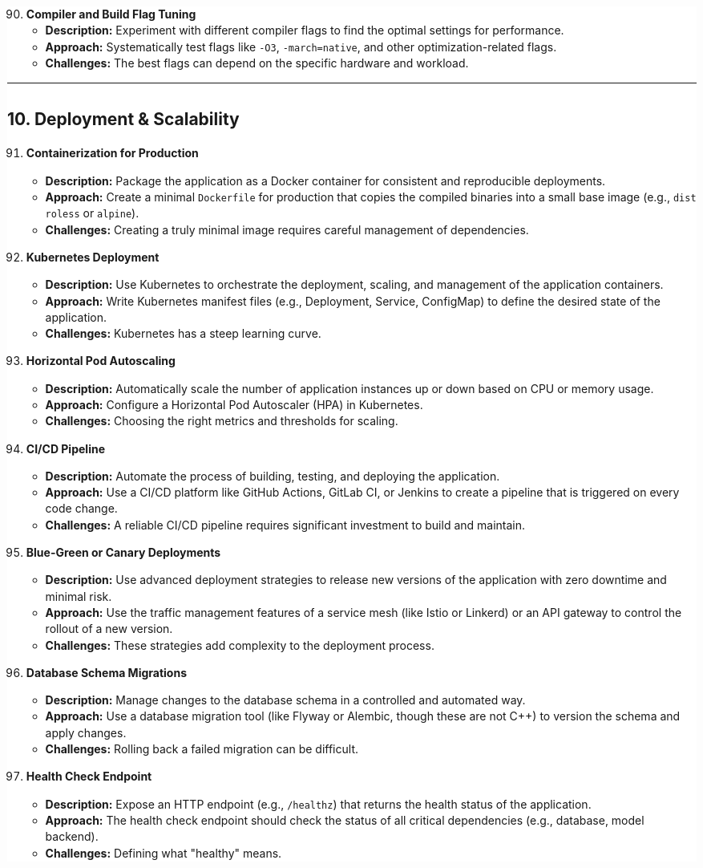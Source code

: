 90. **Compiler and Build Flag Tuning**
    *   **Description:** Experiment with different compiler flags to find the optimal settings for performance.
    *   **Approach:** Systematically test flags like `-O3`, `-march=native`, and other optimization-related flags.
    *   **Challenges:** The best flags can depend on the specific hardware and workload.

---

## 10. Deployment & Scalability

91. **Containerization for Production**
    *   **Description:** Package the application as a Docker container for consistent and reproducible deployments.
    *   **Approach:** Create a minimal `Dockerfile` for production that copies the compiled binaries into a small base image (e.g., `distroless` or `alpine`).
    *   **Challenges:** Creating a truly minimal image requires careful management of dependencies.

92. **Kubernetes Deployment**
    *   **Description:** Use Kubernetes to orchestrate the deployment, scaling, and management of the application containers.
    *   **Approach:** Write Kubernetes manifest files (e.g., Deployment, Service, ConfigMap) to define the desired state of the application.
    *   **Challenges:** Kubernetes has a steep learning curve.

93. **Horizontal Pod Autoscaling**
    *   **Description:** Automatically scale the number of application instances up or down based on CPU or memory usage.
    *   **Approach:** Configure a Horizontal Pod Autoscaler (HPA) in Kubernetes.
    *   **Challenges:** Choosing the right metrics and thresholds for scaling.

94. **CI/CD Pipeline**
    *   **Description:** Automate the process of building, testing, and deploying the application.
    *   **Approach:** Use a CI/CD platform like GitHub Actions, GitLab CI, or Jenkins to create a pipeline that is triggered on every code change.
    *   **Challenges:** A reliable CI/CD pipeline requires significant investment to build and maintain.

95. **Blue-Green or Canary Deployments**
    *   **Description:** Use advanced deployment strategies to release new versions of the application with zero downtime and minimal risk.
    *   **Approach:** Use the traffic management features of a service mesh (like Istio or Linkerd) or an API gateway to control the rollout of a new version.
    *   **Challenges:** These strategies add complexity to the deployment process.

96. **Database Schema Migrations**
    *   **Description:** Manage changes to the database schema in a controlled and automated way.
    *   **Approach:** Use a database migration tool (like Flyway or Alembic, though these are not C++) to version the schema and apply changes.
    *   **Challenges:** Rolling back a failed migration can be difficult.

97. **Health Check Endpoint**
    *   **Description:** Expose an HTTP endpoint (e.g., `/healthz`) that returns the health status of the application.
    *   **Approach:** The health check endpoint should check the status of all critical dependencies (e.g., database, model backend).
    *   **Challenges:** Defining what "healthy" means.
